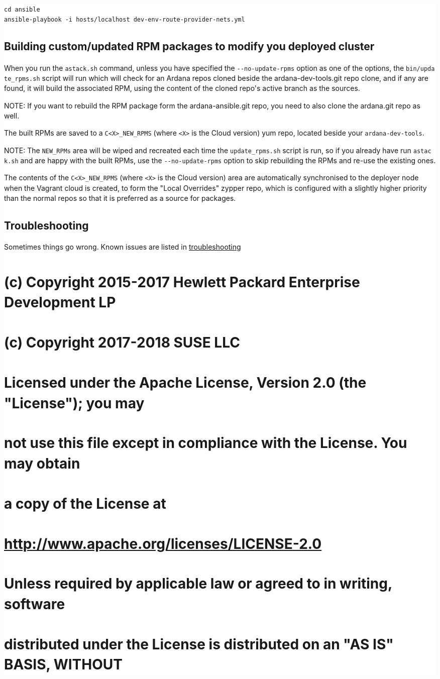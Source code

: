     cd ansible
    ansible-playbook -i hosts/localhost dev-env-route-provider-nets.yml

## Building custom/updated RPM packages to modify you deployed cluster
When you run the `astack.sh` command, unless you have specified the
`--no-update-rpms` option as one of the options, the `bin/update_rpms.sh`
script will run which will check for an Ardana repos cloned beside the
ardana-dev-tools.git repo clone, and if any are found, it will build the
associated RPM, using the content of the cloned repo's active branch as
the sources.

NOTE: If you want to rebuild the RPM package form the ardana-ansible.git
repo, you need to also clone the ardana.git repo as well.

The built RPMs are saved to a `C<X>_NEW_RPMS` (where `<X>` is the Cloud
version) yum repo, located beside your `ardana-dev-tools`.

NOTE: The `NEW_RPMs` area will be wiped and recreated each time the
`update_rpms.sh` script is run, so if you already have run `astack.sh`
and are happy with the built RPMs, use the `--no-update-rpms` option
to skip rebuilding the RPMs and re-use the existing ones.

The contents of the `C<X>_NEW_RPMS` (where `<X>` is the Cloud version)
area are automatically synchronised to the deployer node when the
Vagrant cloud is created, to form the "Local Overrides" zypper repo,
which is configured with a slightly higher priority than the normal
repos so that it is preferred as a source for packages.

## Troubleshooting
Sometimes things go wrong.  Known issues are listed in [troubleshooting](doc/troubleshooting.md)

#
# (c) Copyright 2015-2017 Hewlett Packard Enterprise Development LP
# (c) Copyright 2017-2018 SUSE LLC
#
# Licensed under the Apache License, Version 2.0 (the "License"); you may
# not use this file except in compliance with the License. You may obtain
# a copy of the License at
#
# http://www.apache.org/licenses/LICENSE-2.0
#
# Unless required by applicable law or agreed to in writing, software
# distributed under the License is distributed on an "AS IS" BASIS, WITHOUT